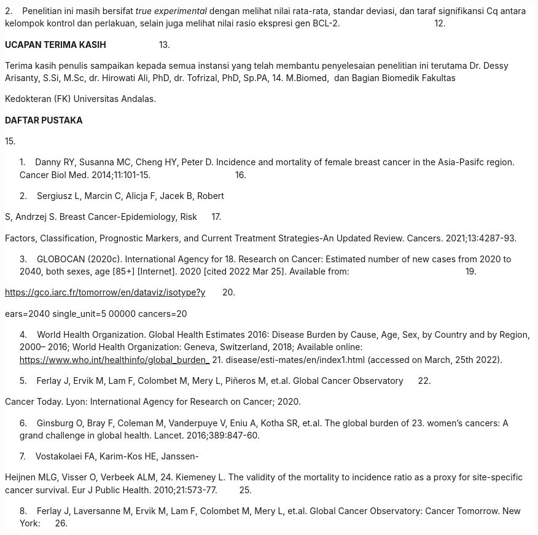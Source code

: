 <p><span class="font1">2. &nbsp;&nbsp;&nbsp;Penelitian ini masih bersifat </span><span class="font1" style="font-style:italic;">true experimental </span><span class="font1">dengan melihat nilai rata-rata, standar deviasi, dan taraf signifikansi Cq antara kelompok kontrol dan perlakuan, selain juga melihat nilai rasio ekspresi gen BCL-2. &nbsp;&nbsp;&nbsp;&nbsp;&nbsp;&nbsp;&nbsp;&nbsp;&nbsp;&nbsp;&nbsp;&nbsp;&nbsp;&nbsp;&nbsp;&nbsp;&nbsp;&nbsp;&nbsp;&nbsp;&nbsp;&nbsp;&nbsp;&nbsp;&nbsp;&nbsp;&nbsp;&nbsp;&nbsp;&nbsp;&nbsp;&nbsp;&nbsp;&nbsp;&nbsp;&nbsp;&nbsp;&nbsp;12.</span></p></li></ul>
<p><span class="font1" style="font-weight:bold;">UCAPAN TERIMA KASIH &nbsp;&nbsp;&nbsp;&nbsp;&nbsp;&nbsp;&nbsp;&nbsp;&nbsp;&nbsp;&nbsp;&nbsp;&nbsp;&nbsp;&nbsp;&nbsp;&nbsp;&nbsp;&nbsp;&nbsp;&nbsp;&nbsp;&nbsp;&nbsp;&nbsp;</span><span class="font1">13.</span></p>
<p><span class="font1">Terima kasih penulis sampaikan kepada semua instansi yang telah membantu penyelesaian penelitian ini terutama Dr. Dessy Arisanty, S.Si, M.Sc, dr. Hirowati Ali, PhD, dr. Tofrizal, PhD, Sp.PA, 14. M.Biomed, &nbsp;dan Bagian Biomedik Fakultas</span></p>
<p><span class="font1">Kedokteran (FK) Universitas Andalas.</span></p>
<p><span class="font1" style="font-weight:bold;">DAFTAR PUSTAKA</span></p>
<p><span class="font1">15.</span></p>
<ul style="list-style:none;"><li>
<p><span class="font1">1. &nbsp;&nbsp;&nbsp;Danny RY, Susanna MC, Cheng HY, Peter D. Incidence and mortality of female breast cancer in the Asia-Pasifc region. Cancer Biol Med. 2014;11:101-15. &nbsp;&nbsp;&nbsp;&nbsp;&nbsp;&nbsp;&nbsp;&nbsp;&nbsp;&nbsp;&nbsp;&nbsp;&nbsp;&nbsp;&nbsp;&nbsp;&nbsp;&nbsp;&nbsp;&nbsp;&nbsp;&nbsp;&nbsp;&nbsp;&nbsp;&nbsp;&nbsp;&nbsp;&nbsp;&nbsp;&nbsp;&nbsp;&nbsp;&nbsp;16.</span></p></li>
<li>
<p><span class="font1">2. &nbsp;&nbsp;&nbsp;Sergiusz L, Marcin C, Alicja F, Jacek B, Robert</span></p></li></ul>
<p><span class="font1">S, Andrzej S. Breast Cancer-Epidemiology, Risk &nbsp;&nbsp;&nbsp;&nbsp;&nbsp;17.</span></p>
<p><span class="font1">Factors, Classification, Prognostic Markers, and Current Treatment Strategies-An Updated Review. Cancers. 2021;13:4287-93.</span></p>
<ul style="list-style:none;"><li>
<p><span class="font1">3. &nbsp;&nbsp;&nbsp;GLOBOCAN (2020c). International Agency for 18. Research on Cancer: Estimated number of new cases from 2020 to 2040, both sexes, age [85+] [Internet]. 2020 [cited 2022 Mar 25]. Available from: &nbsp;&nbsp;&nbsp;&nbsp;&nbsp;&nbsp;&nbsp;&nbsp;&nbsp;&nbsp;&nbsp;&nbsp;&nbsp;&nbsp;&nbsp;&nbsp;&nbsp;&nbsp;&nbsp;&nbsp;&nbsp;&nbsp;&nbsp;&nbsp;&nbsp;&nbsp;&nbsp;&nbsp;&nbsp;&nbsp;&nbsp;&nbsp;&nbsp;&nbsp;&nbsp;&nbsp;&nbsp;&nbsp;&nbsp;&nbsp;&nbsp;&nbsp;&nbsp;&nbsp;&nbsp;&nbsp;&nbsp;19.</span></p></li></ul>
<p><a href="https://gco.iarc.fr/tomorrow/en/dataviz/isotype?y"><span class="font1">https://gco.iarc.fr/tomorrow/en/dataviz/isotype?y</span></a><span class="font1"> &nbsp;&nbsp;&nbsp;&nbsp;&nbsp;&nbsp;20.</span></p>
<p><span class="font1">ears=2040 single_unit=5 00000 cancers=20</span></p>
<ul style="list-style:none;"><li>
<p><span class="font1">4. &nbsp;&nbsp;&nbsp;World Health Organization. Global Health Estimates 2016: Disease Burden by Cause, Age, Sex, by Country and by Region, 2000– 2016; World Health Organization: Geneva, Switzerland, 2018; Available online: </span><a href="https://www.who.int/healthinfo/global_burden_"><span class="font1">https://www.who.int/healthinfo/global_burden_</span></a><span class="font1"> 21. disease/esti-mates/en/index1.html (accessed on March, 25th 2022).</span></p></li>
<li>
<p><span class="font1">5. &nbsp;&nbsp;&nbsp;Ferlay J, Ervik M, Lam F, Colombet M, Mery L, Piñeros M, et.al. Global Cancer Observatory &nbsp;&nbsp;&nbsp;&nbsp;&nbsp;22.</span></p></li></ul>
<p><span class="font1">Cancer Today. Lyon: International Agency for Research on Cancer; 2020.</span></p>
<ul style="list-style:none;"><li>
<p><span class="font1">6. &nbsp;&nbsp;&nbsp;Ginsburg O, Bray F, Coleman M, Vanderpuye V, Eniu A, Kotha SR, et.al. The global burden of 23. women’s cancers: A grand challenge in global health. Lancet. 2016;389:847-60.</span></p></li>
<li>
<p><span class="font1">7. &nbsp;&nbsp;&nbsp;Vostakolaei FA, Karim-Kos HE, Janssen-</span></p></li></ul>
<p><span class="font1">Heijnen MLG, Visser O, Verbeek ALM, 24. Kiemeney L. The validity of the mortality to incidence ratio as a proxy for site-specific cancer survival. Eur J Public Health. 2010;21:573-77. &nbsp;&nbsp;&nbsp;&nbsp;&nbsp;&nbsp;&nbsp;&nbsp;25.</span></p>
<ul style="list-style:none;"><li>
<p><span class="font1">8. &nbsp;&nbsp;&nbsp;Ferlay J, Laversanne M, Ervik M, Lam F, Colombet M, Mery L, et.al. Global Cancer Observatory: Cancer Tomorrow. New York: &nbsp;&nbsp;&nbsp;&nbsp;&nbsp;26.</span></p></li></ul>